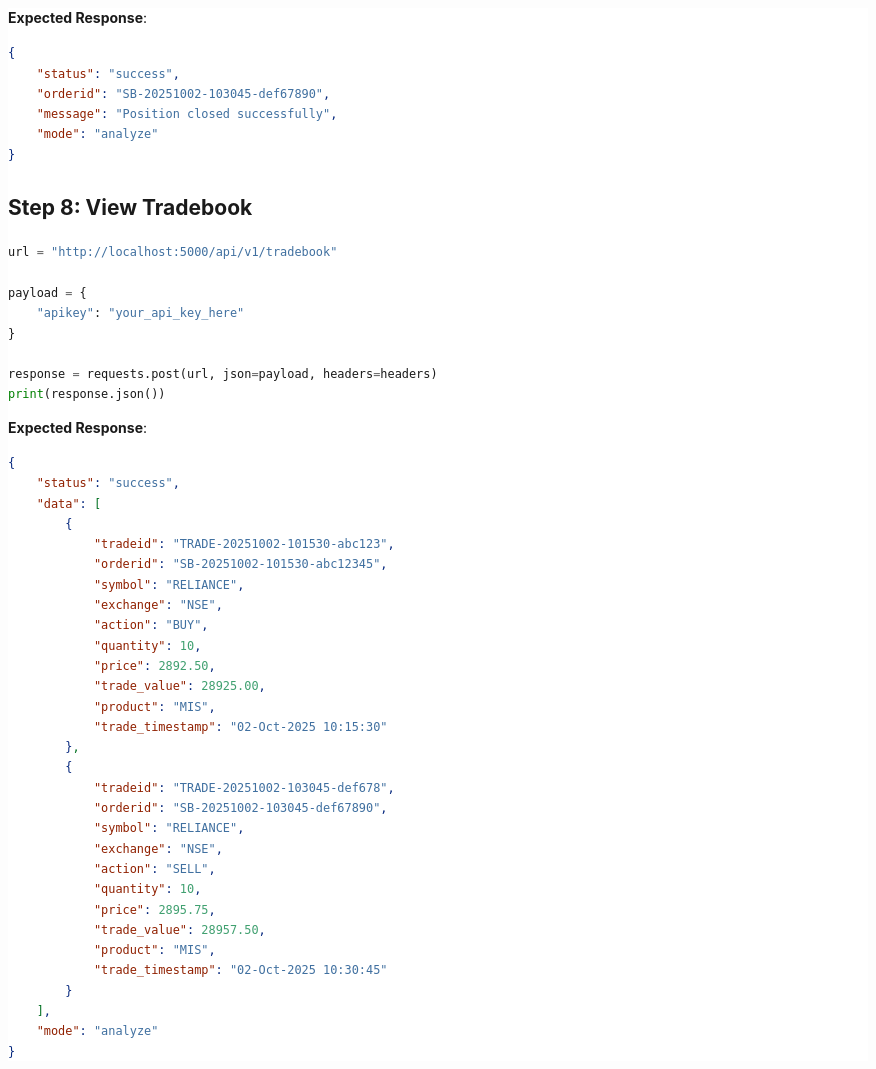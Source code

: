 **Expected Response**:
```json
{
    "status": "success",
    "orderid": "SB-20251002-103045-def67890",
    "message": "Position closed successfully",
    "mode": "analyze"
}
```

## Step 8: View Tradebook

```python
url = "http://localhost:5000/api/v1/tradebook"

payload = {
    "apikey": "your_api_key_here"
}

response = requests.post(url, json=payload, headers=headers)
print(response.json())
```

**Expected Response**:
```json
{
    "status": "success",
    "data": [
        {
            "tradeid": "TRADE-20251002-101530-abc123",
            "orderid": "SB-20251002-101530-abc12345",
            "symbol": "RELIANCE",
            "exchange": "NSE",
            "action": "BUY",
            "quantity": 10,
            "price": 2892.50,
            "trade_value": 28925.00,
            "product": "MIS",
            "trade_timestamp": "02-Oct-2025 10:15:30"
        },
        {
            "tradeid": "TRADE-20251002-103045-def678",
            "orderid": "SB-20251002-103045-def67890",
            "symbol": "RELIANCE",
            "exchange": "NSE",
            "action": "SELL",
            "quantity": 10,
            "price": 2895.75,
            "trade_value": 28957.50,
            "product": "MIS",
            "trade_timestamp": "02-Oct-2025 10:30:45"
        }
    ],
    "mode": "analyze"
}
```
